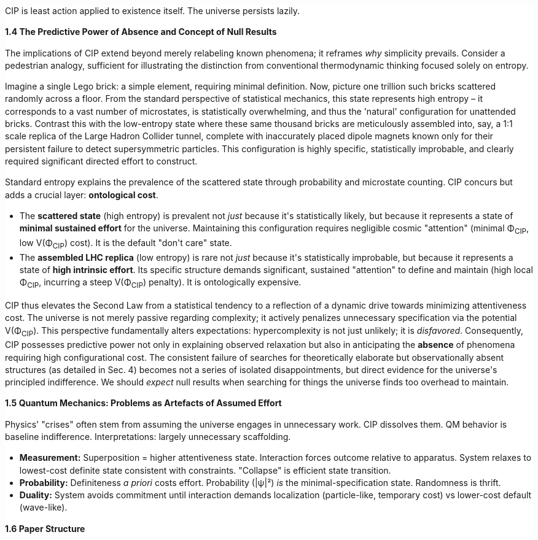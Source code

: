 CIP is least action applied to existence itself. The universe persists lazily.

**1.4 The Predictive Power of Absence and Concept of Null Results**

The implications of CIP extend beyond merely relabeling known phenomena; it reframes *why* simplicity prevails. Consider a pedestrian analogy, sufficient for illustrating the distinction from conventional thermodynamic thinking focused solely on entropy.

Imagine a single Lego brick: a simple element, requiring minimal definition. Now, picture one trillion such bricks scattered randomly across a floor. From the standard perspective of statistical mechanics, this state represents high entropy – it corresponds to a vast number of microstates, is statistically overwhelming, and thus the 'natural' configuration for unattended bricks. Contrast this with the low-entropy state where these same thousand bricks are meticulously assembled into, say, a 1:1 scale replica of the Large Hadron Collider tunnel, complete with inaccurately placed dipole magnets known only for their persistent failure to detect supersymmetric particles. This configuration is highly specific, statistically improbable, and clearly required significant directed effort to construct.

Standard entropy explains the prevalence of the scattered state through probability and microstate counting. CIP concurs but adds a crucial layer: **ontological cost**.
*   The **scattered state** (high entropy) is prevalent not *just* because it's statistically likely, but because it represents a state of **minimal sustained effort** for the universe. Maintaining this configuration requires negligible cosmic "attention" (minimal Φ<sub>CIP</sub>, low V(Φ<sub>CIP</sub>) cost). It is the default "don't care" state.
*   The **assembled LHC replica** (low entropy) is rare not *just* because it's statistically improbable, but because it represents a state of **high intrinsic effort**. Its specific structure demands significant, sustained "attention" to define and maintain (high local Φ<sub>CIP</sub>, incurring a steep V(Φ<sub>CIP</sub>) penalty). It is ontologically expensive.

CIP thus elevates the Second Law from a statistical tendency to a reflection of a dynamic drive towards minimizing attentiveness cost. The universe is not merely passive regarding complexity; it actively penalizes unnecessary specification via the potential V(Φ<sub>CIP</sub>). This perspective fundamentally alters expectations: hypercomplexity is not just unlikely; it is *disfavored*. Consequently, CIP possesses predictive power not only in explaining observed relaxation but also in anticipating the **absence** of phenomena requiring high configurational cost. The consistent failure of searches for theoretically elaborate but observationally absent structures (as detailed in Sec. 4) becomes not a series of isolated disappointments, but direct evidence for the universe's principled indifference. We should *expect* null results when searching for things the universe finds too overhead to maintain.


**1.5 Quantum Mechanics: Problems as Artefacts of Assumed Effort**

Physics' "crises" often stem from assuming the universe engages in unnecessary work. CIP dissolves them. QM behavior is baseline indifference. Interpretations: largely unnecessary scaffolding.

*   **Measurement:** Superposition = higher attentiveness state. Interaction forces outcome relative to apparatus. System relaxes to lowest-cost definite state consistent with constraints. "Collapse" is efficient state transition.
*   **Probability:** Definiteness *a priori* costs effort. Probability (|ψ|²) *is* the minimal-specification state. Randomness is thrift.
*   **Duality:** System avoids commitment until interaction demands localization (particle-like, temporary cost) vs lower-cost default (wave-like).

**1.6 Paper Structure**
